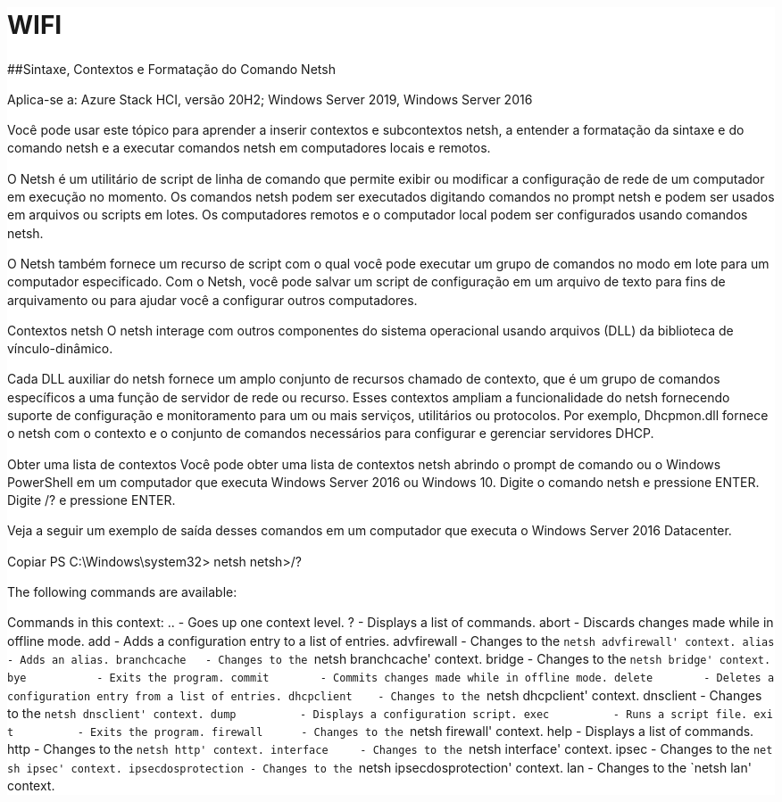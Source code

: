 # WIFI

##Sintaxe, Contextos e Formatação do Comando Netsh

Aplica-se a: Azure Stack HCI, versão 20H2; Windows Server 2019, Windows Server 2016

Você pode usar este tópico para aprender a inserir contextos e subcontextos netsh, a entender a formatação da sintaxe e do comando netsh e a executar comandos netsh em computadores locais e remotos.

O Netsh é um utilitário de script de linha de comando que permite exibir ou modificar a configuração de rede de um computador em execução no momento. Os comandos netsh podem ser executados digitando comandos no prompt netsh e podem ser usados em arquivos ou scripts em lotes. Os computadores remotos e o computador local podem ser configurados usando comandos netsh.

O Netsh também fornece um recurso de script com o qual você pode executar um grupo de comandos no modo em lote para um computador especificado. Com o Netsh, você pode salvar um script de configuração em um arquivo de texto para fins de arquivamento ou para ajudar você a configurar outros computadores.

Contextos netsh
O netsh interage com outros componentes do sistema operacional usando arquivos (DLL) da biblioteca de vínculo-dinâmico.

Cada DLL auxiliar do netsh fornece um amplo conjunto de recursos chamado de contexto, que é um grupo de comandos específicos a uma função de servidor de rede ou recurso. Esses contextos ampliam a funcionalidade do netsh fornecendo suporte de configuração e monitoramento para um ou mais serviços, utilitários ou protocolos. Por exemplo, Dhcpmon.dll fornece o netsh com o contexto e o conjunto de comandos necessários para configurar e gerenciar servidores DHCP.

Obter uma lista de contextos
Você pode obter uma lista de contextos netsh abrindo o prompt de comando ou o Windows PowerShell em um computador que executa Windows Server 2016 ou Windows 10. Digite o comando netsh e pressione ENTER. Digite /? e pressione ENTER.

Veja a seguir um exemplo de saída desses comandos em um computador que executa o Windows Server 2016 Datacenter.


Copiar
PS C:\Windows\system32> netsh
netsh>/?

The following commands are available:

Commands in this context:
..            - Goes up one context level.
?             - Displays a list of commands.
abort         - Discards changes made while in offline mode.
add           - Adds a configuration entry to a list of entries.
advfirewall   - Changes to the `netsh advfirewall' context.
alias         - Adds an alias.
branchcache   - Changes to the `netsh branchcache' context.
bridge        - Changes to the `netsh bridge' context.
bye           - Exits the program.
commit        - Commits changes made while in offline mode.
delete        - Deletes a configuration entry from a list of entries.
dhcpclient    - Changes to the `netsh dhcpclient' context.
dnsclient     - Changes to the `netsh dnsclient' context.
dump          - Displays a configuration script.
exec          - Runs a script file.
exit          - Exits the program.
firewall      - Changes to the `netsh firewall' context.
help          - Displays a list of commands.
http          - Changes to the `netsh http' context.
interface     - Changes to the `netsh interface' context.
ipsec         - Changes to the `netsh ipsec' context.
ipsecdosprotection - Changes to the `netsh ipsecdosprotection' context.
lan           - Changes to the `netsh lan' context.